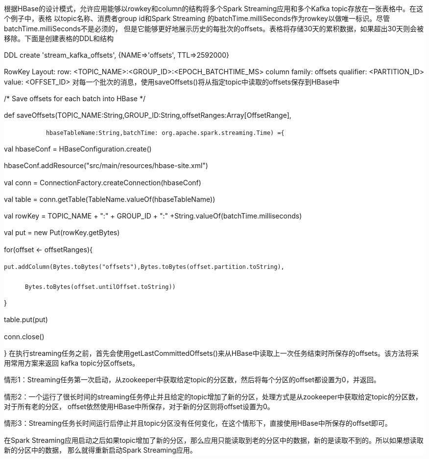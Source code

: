 根据HBase的设计模式，允许应用能够以rowkey和column的结构将多个Spark Streaming应用和多个Kafka topic存放在一张表格中。在这个例子中，表格
以topic名称、消费者group id和Spark Streaming 的batchTime.milliSeconds作为rowkey以做唯一标识。尽管batchTime.milliSeconds不是必须的，
但是它能够更好地展示历史的每批次的offsets。表格将存储30天的累积数据，如果超出30天则会被移除。下面是创建表格的DDL和结构

DDL
create 'stream_kafka_offsets', {NAME=>'offsets', TTL=>2592000}

RowKey Layout:
row:              <TOPIC_NAME>:<GROUP_ID>:<EPOCH_BATCHTIME_MS>
column family:    offsets
qualifier:        <PARTITION_ID>
value:            <OFFSET_ID>
对每一个批次的消息，使用saveOffsets()将从指定topic中读取的offsets保存到HBase中

/*
Save offsets for each batch into HBase
*/

def saveOffsets(TOPIC_NAME:String,GROUP_ID:String,offsetRanges:Array[OffsetRange],

                hbaseTableName:String,batchTime: org.apache.spark.streaming.Time) ={

  val hbaseConf = HBaseConfiguration.create()

  hbaseConf.addResource("src/main/resources/hbase-site.xml")

  val conn = ConnectionFactory.createConnection(hbaseConf)

  val table = conn.getTable(TableName.valueOf(hbaseTableName))

  val rowKey = TOPIC_NAME + ":" + GROUP_ID + ":" +String.valueOf(batchTime.milliseconds)

  val put = new Put(rowKey.getBytes)

  for(offset <- offsetRanges){

    put.addColumn(Bytes.toBytes("offsets"),Bytes.toBytes(offset.partition.toString),

          Bytes.toBytes(offset.untilOffset.toString))

  }

  table.put(put)

  conn.close()

}
在执行streaming任务之前，首先会使用getLastCommittedOffsets()来从HBase中读取上一次任务结束时所保存的offsets。该方法将采用常用方案来返回
kafka topic分区offsets。

情形1：Streaming任务第一次启动，从zookeeper中获取给定topic的分区数，然后将每个分区的offset都设置为0，并返回。

情形2：一个运行了很长时间的streaming任务停止并且给定的topic增加了新的分区，处理方式是从zookeeper中获取给定topic的分区数，对于所有老的分区，
offset依然使用HBase中所保存，对于新的分区则将offset设置为0。

情形3：Streaming任务长时间运行后停止并且topic分区没有任何变化，在这个情形下，直接使用HBase中所保存的offset即可。

在Spark Streaming应用启动之后如果topic增加了新的分区，那么应用只能读取到老的分区中的数据，新的是读取不到的。所以如果想读取新的分区中的数据，
那么就得重新启动Spark Streaming应用。
